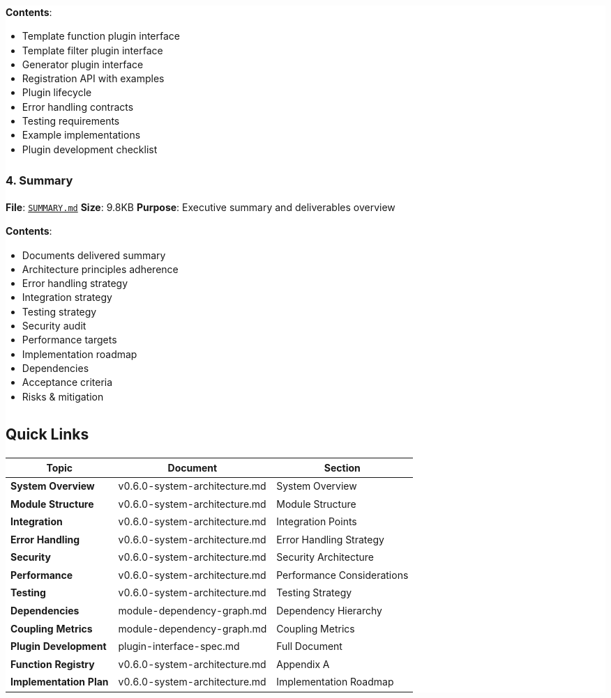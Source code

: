 **Contents**:
- Template function plugin interface
- Template filter plugin interface
- Generator plugin interface
- Registration API with examples
- Plugin lifecycle
- Error handling contracts
- Testing requirements
- Example implementations
- Plugin development checklist

### 4. Summary
**File**: [`SUMMARY.md`](./SUMMARY.md)
**Size**: 9.8KB
**Purpose**: Executive summary and deliverables overview

**Contents**:
- Documents delivered summary
- Architecture principles adherence
- Error handling strategy
- Integration strategy
- Testing strategy
- Security audit
- Performance targets
- Implementation roadmap
- Dependencies
- Acceptance criteria
- Risks & mitigation

## Quick Links

| Topic | Document | Section |
|-------|----------|---------|
| **System Overview** | v0.6.0-system-architecture.md | System Overview |
| **Module Structure** | v0.6.0-system-architecture.md | Module Structure |
| **Integration** | v0.6.0-system-architecture.md | Integration Points |
| **Error Handling** | v0.6.0-system-architecture.md | Error Handling Strategy |
| **Security** | v0.6.0-system-architecture.md | Security Architecture |
| **Performance** | v0.6.0-system-architecture.md | Performance Considerations |
| **Testing** | v0.6.0-system-architecture.md | Testing Strategy |
| **Dependencies** | module-dependency-graph.md | Dependency Hierarchy |
| **Coupling Metrics** | module-dependency-graph.md | Coupling Metrics |
| **Plugin Development** | plugin-interface-spec.md | Full Document |
| **Function Registry** | v0.6.0-system-architecture.md | Appendix A |
| **Implementation Plan** | v0.6.0-system-architecture.md | Implementation Roadmap |

